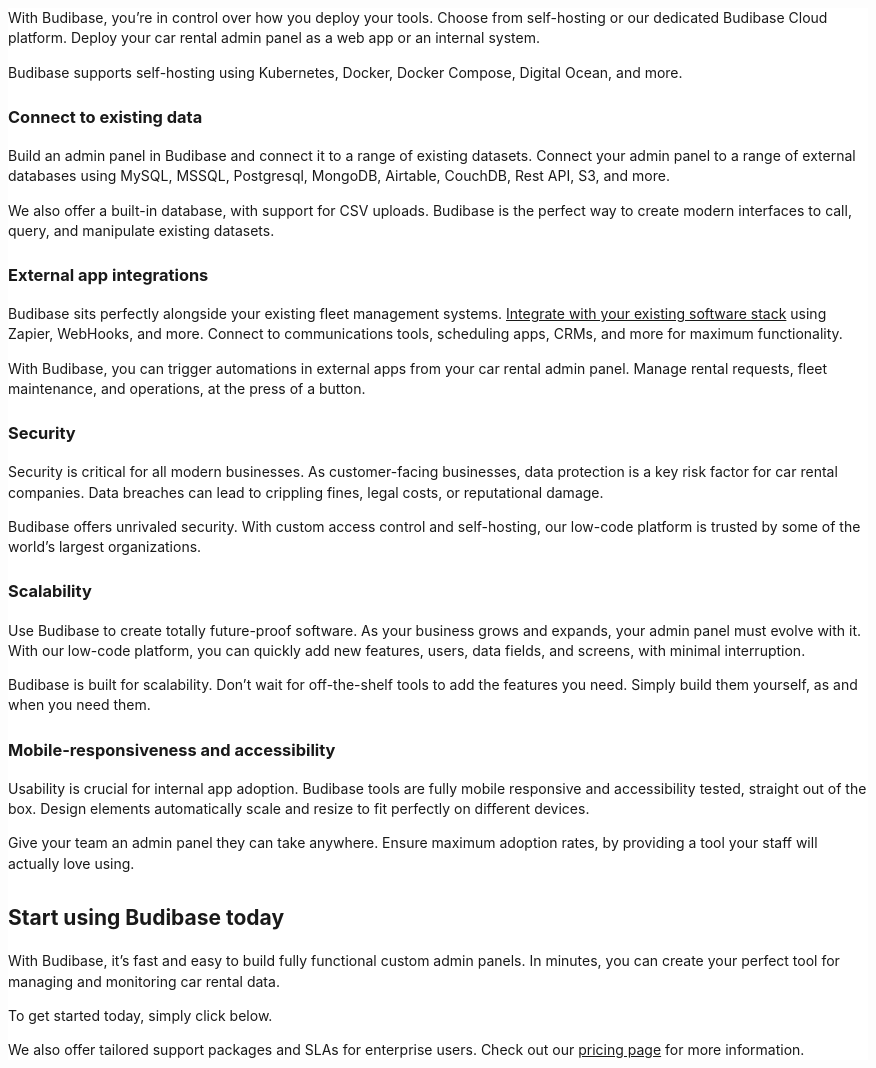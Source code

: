 With Budibase, you’re in control over how you deploy your tools. Choose from self-hosting or our dedicated Budibase Cloud platform. Deploy your car rental admin panel as a web app or an internal system.

Budibase supports self-hosting using Kubernetes, Docker, Docker Compose, Digital Ocean, and more.

### Connect to existing data

Build an admin panel in Budibase and connect it to a range of existing datasets. Connect your admin panel to a range of external databases using MySQL, MSSQL, Postgresql, MongoDB, Airtable, CouchDB, Rest API, S3, and more.

We also offer a built-in database, with support for CSV uploads. Budibase is the perfect way to create modern interfaces to call, query, and manipulate existing datasets.

### External app integrations

Budibase sits perfectly alongside your existing fleet management systems. [Integrate with your existing software stack](https://budibase.com/integration) using Zapier, WebHooks, and more. Connect to communications tools, scheduling apps, CRMs, and more for maximum functionality.

With Budibase, you can trigger automations in external apps from your car rental admin panel. Manage rental requests, fleet maintenance, and operations, at the press of a button.

### Security

Security is critical for all modern businesses. As customer-facing businesses, data protection is a key risk factor for car rental companies. Data breaches can lead to crippling fines, legal costs, or reputational damage.

Budibase offers unrivaled security. With custom access control and self-hosting, our low-code platform is trusted by some of the world’s largest organizations.

### Scalability

Use Budibase to create totally future-proof software. As your business grows and expands, your admin panel must evolve with it. With our low-code platform, you can quickly add new features, users, data fields, and screens, with minimal interruption.

Budibase is built for scalability. Don’t wait for off-the-shelf tools to add the features you need. Simply build them yourself, as and when you need them.

### Mobile-responsiveness and accessibility

Usability is crucial for internal app adoption. Budibase tools are fully mobile responsive and accessibility tested, straight out of the box. Design elements automatically scale and resize to fit perfectly on different devices.

Give your team an admin panel they can take anywhere. Ensure maximum adoption rates, by providing a tool your staff will actually love using.

## Start using Budibase today

With Budibase, it’s fast and easy to build fully functional custom admin panels. In minutes, you can create your perfect tool for managing and monitoring car rental data.

To get started today, simply click below.

We also offer tailored support packages and SLAs for enterprise users. Check out our [pricing page](https://budibase.com/pricing) for more information.